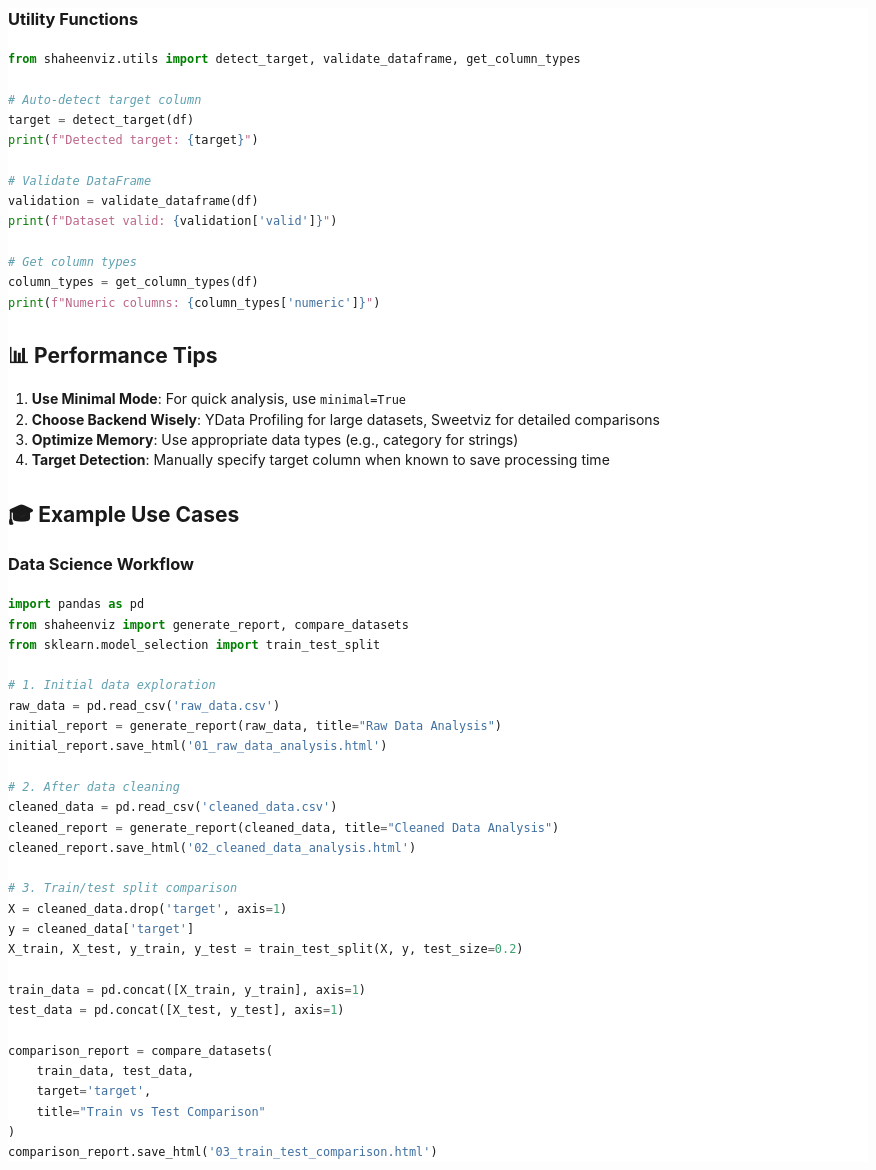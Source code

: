 ### Utility Functions

```python
from shaheenviz.utils import detect_target, validate_dataframe, get_column_types

# Auto-detect target column
target = detect_target(df)
print(f"Detected target: {target}")

# Validate DataFrame
validation = validate_dataframe(df)
print(f"Dataset valid: {validation['valid']}")

# Get column types
column_types = get_column_types(df)
print(f"Numeric columns: {column_types['numeric']}")
```



## 📊 Performance Tips

1. **Use Minimal Mode**: For quick analysis, use `minimal=True`
2. **Choose Backend Wisely**: YData Profiling for large datasets, Sweetviz for detailed comparisons
3. **Optimize Memory**: Use appropriate data types (e.g., category for strings)
4. **Target Detection**: Manually specify target column when known to save processing time

## 🎓 Example Use Cases

### Data Science Workflow

```python
import pandas as pd
from shaheenviz import generate_report, compare_datasets
from sklearn.model_selection import train_test_split

# 1. Initial data exploration
raw_data = pd.read_csv('raw_data.csv')
initial_report = generate_report(raw_data, title="Raw Data Analysis")
initial_report.save_html('01_raw_data_analysis.html')

# 2. After data cleaning
cleaned_data = pd.read_csv('cleaned_data.csv')
cleaned_report = generate_report(cleaned_data, title="Cleaned Data Analysis")
cleaned_report.save_html('02_cleaned_data_analysis.html')

# 3. Train/test split comparison
X = cleaned_data.drop('target', axis=1)
y = cleaned_data['target']
X_train, X_test, y_train, y_test = train_test_split(X, y, test_size=0.2)

train_data = pd.concat([X_train, y_train], axis=1)
test_data = pd.concat([X_test, y_test], axis=1)

comparison_report = compare_datasets(
    train_data, test_data, 
    target='target',
    title="Train vs Test Comparison"
)
comparison_report.save_html('03_train_test_comparison.html')
```
